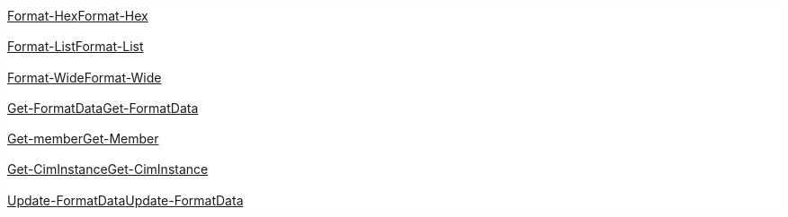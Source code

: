 [<span data-ttu-id="b19fc-267">Format-Hex</span><span class="sxs-lookup"><span data-stu-id="b19fc-267">Format-Hex</span></span>](Format-Hex.md)

[<span data-ttu-id="b19fc-268">Format-List</span><span class="sxs-lookup"><span data-stu-id="b19fc-268">Format-List</span></span>](Format-List.md)

[<span data-ttu-id="b19fc-269">Format-Wide</span><span class="sxs-lookup"><span data-stu-id="b19fc-269">Format-Wide</span></span>](Format-Wide.md)

[<span data-ttu-id="b19fc-270">Get-FormatData</span><span class="sxs-lookup"><span data-stu-id="b19fc-270">Get-FormatData</span></span>](Get-FormatData.md)

[<span data-ttu-id="b19fc-271">Get-member</span><span class="sxs-lookup"><span data-stu-id="b19fc-271">Get-Member</span></span>](Get-Member.md)

[<span data-ttu-id="b19fc-272">Get-CimInstance</span><span class="sxs-lookup"><span data-stu-id="b19fc-272">Get-CimInstance</span></span>](../CimCmdlets/Get-CimInstance.md)

[<span data-ttu-id="b19fc-273">Update-FormatData</span><span class="sxs-lookup"><span data-stu-id="b19fc-273">Update-FormatData</span></span>](Update-FormatData.md)
